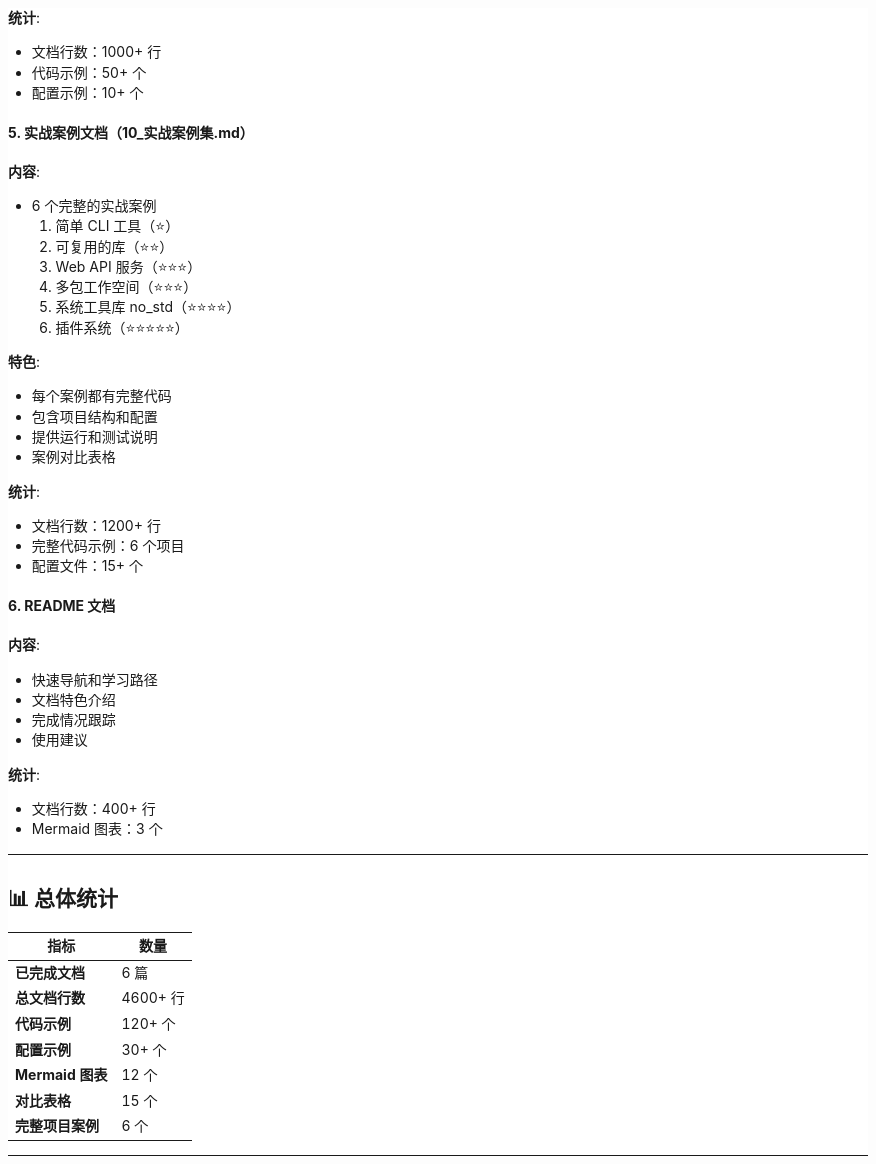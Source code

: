 **统计**:

- 文档行数：1000+ 行
- 代码示例：50+ 个
- 配置示例：10+ 个

#### 5. 实战案例文档（10_实战案例集.md）

**内容**:

- 6 个完整的实战案例
  1. 简单 CLI 工具（⭐）
  2. 可复用的库（⭐⭐）
  3. Web API 服务（⭐⭐⭐）
  4. 多包工作空间（⭐⭐⭐）
  5. 系统工具库 no_std（⭐⭐⭐⭐）
  6. 插件系统（⭐⭐⭐⭐⭐）

**特色**:

- 每个案例都有完整代码
- 包含项目结构和配置
- 提供运行和测试说明
- 案例对比表格

**统计**:

- 文档行数：1200+ 行
- 完整代码示例：6 个项目
- 配置文件：15+ 个

#### 6. README 文档

**内容**:

- 快速导航和学习路径
- 文档特色介绍
- 完成情况跟踪
- 使用建议

**统计**:

- 文档行数：400+ 行
- Mermaid 图表：3 个

---

## 📊 总体统计

| 指标 | 数量 |
|------|------|
| **已完成文档** | 6 篇 |
| **总文档行数** | 4600+ 行 |
| **代码示例** | 120+ 个 |
| **配置示例** | 30+ 个 |
| **Mermaid 图表** | 12 个 |
| **对比表格** | 15 个 |
| **完整项目案例** | 6 个 |

---